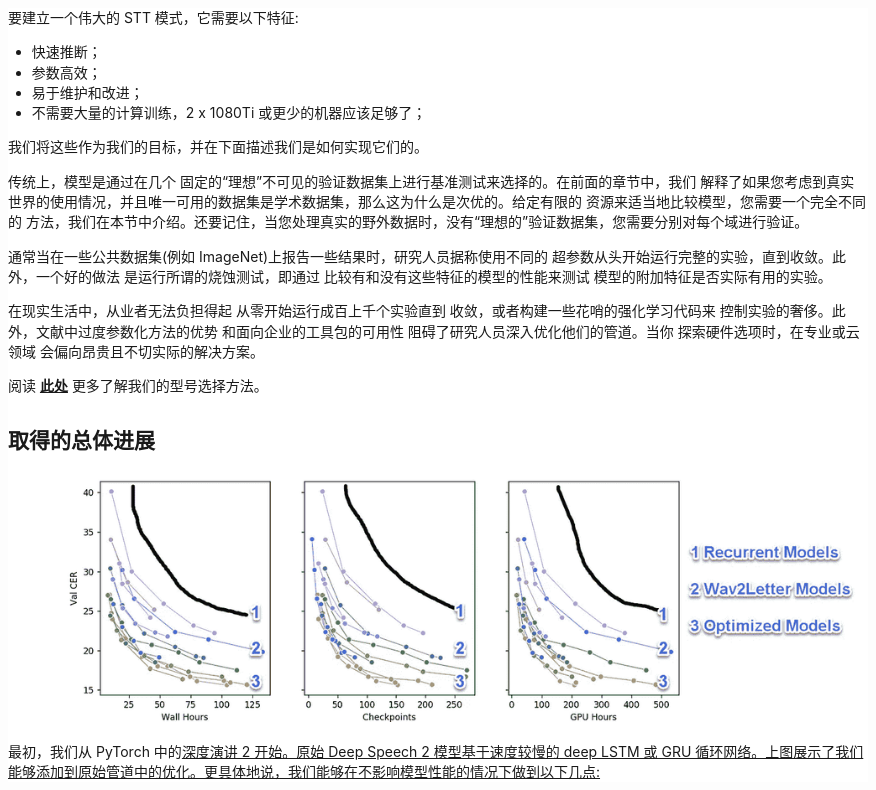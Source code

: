 要建立一个伟大的 STT 模式，它需要以下特征:

*   快速推断；
*   参数高效；
*   易于维护和改进；
*   不需要大量的计算训练，2 x 1080Ti 或更少的机器应该足够了；

我们将这些作为我们的目标，并在下面描述我们是如何实现它们的。

传统上，模型是通过在几个
固定的“理想”不可见的验证数据集上进行基准测试来选择的。在前面的章节中，我们
解释了如果您考虑到真实世界的使用情况，并且唯一可用的数据集是学术数据集，那么这为什么是次优的。给定有限的
资源来适当地比较模型，您需要一个完全不同的
方法，我们在本节中介绍。还要记住，当您处理真实的野外数据时，没有“理想的”验证数据集，您需要分别对每个域进行验证。

通常当在一些公共数据集(例如
ImageNet)上报告一些结果时，研究人员据称使用不同的
超参数从头开始运行完整的实验，直到收敛。此外，一个好的做法
是运行所谓的烧蚀测试，即通过
比较有和没有这些特征的模型的性能来测试
模型的附加特征是否实际有用的实验。

在现实生活中，从业者无法负担得起
从零开始运行成百上千个实验直到
收敛，或者构建一些花哨的强化学习代码来
控制实验的奢侈。此外，文献中过度参数化方法的优势
和面向企业的工具包的可用性
阻碍了研究人员深入优化他们的管道。当你
探索硬件选项时，在专业或云领域
会偏向昂贵且不切实际的解决方案。

阅读 [**此处**](https://thegradient.pub/towards-an-imagenet-moment-for-speech-to-text/#making-a-great-speech-to-text-model) 更多了解我们的型号选择方法。

## 取得的总体进展

![](img/90b0cd37ac69d6444efe4bad9bfb70da.png)

最初，我们从 PyTorch 中的[深度演讲 2 开始。原始 Deep Speech 2 模型基于速度较慢的 deep LSTM 或 GRU 循环网络。上图展示了我们能够添加到原始管道中的优化。更具体地说，我们能够在不影响模型性能的情况下做到以下几点:](https://github.com/SeanNaren/deepspeech.pytorch)
